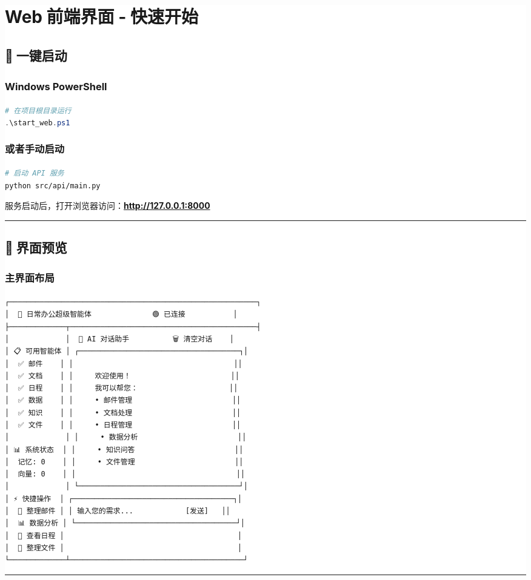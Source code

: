# Web 前端界面 - 快速开始

## 🚀 一键启动

### Windows PowerShell

```powershell
# 在项目根目录运行
.\start_web.ps1
```

### 或者手动启动

```bash
# 启动 API 服务
python src/api/main.py
```

服务启动后，打开浏览器访问：**http://127.0.0.1:8000**

---

## 📸 界面预览

### 主界面布局

```
┌─────────────────────────────────────────────────────────┐
│  🤖 日常办公超级智能体              🟢 已连接           │
├─────────────┬───────────────────────────────────────────┤
│             │  💬 AI 对话助手          🗑️ 清空对话    │
│ 📋 可用智能体 │ ┌─────────────────────────────────────┐│
│  ✅ 邮件    │ │                                     ││
│  ✅ 文档    │ │     欢迎使用！                       ││
│  ✅ 日程    │ │     我可以帮您：                     ││
│  ✅ 数据    │ │     • 邮件管理                       ││
│  ✅ 知识    │ │     • 文档处理                       ││
│  ✅ 文件    │ │     • 日程管理                       ││
│             │ │     • 数据分析                       ││
│ 📊 系统状态  │ │     • 知识问答                       ││
│  记忆: 0    │ │     • 文件管理                       ││
│  向量: 0    │ │                                     ││
│             │ └─────────────────────────────────────┘│
│ ⚡ 快捷操作  │ ┌─────────────────────────────────────┐│
│  📧 整理邮件 │ │ 输入您的需求...            [发送]   ││
│  📊 数据分析 │ └─────────────────────────────────────┘│
│  📅 查看日程 │                                        │
│  📁 整理文件 │                                        │
└─────────────┴────────────────────────────────────────┘
```

---